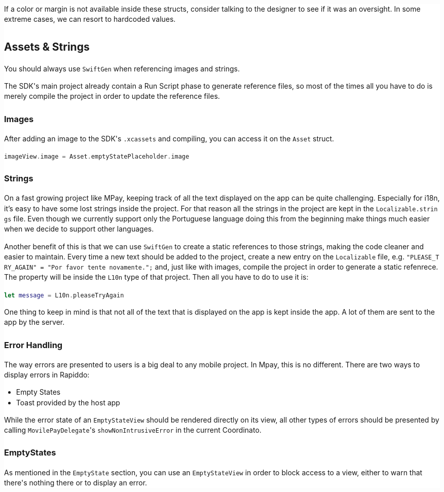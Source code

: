 If a color or margin is not available inside these structs, consider talking to the designer to see if it was an oversight. In some extreme cases, we can resort to hardcoded values.

## Assets & Strings

You should always use `SwiftGen` when referencing images and strings.

The SDK's main project already contain a Run Script phase to generate reference files, so most of the times all you have to do is merely compile the project in order to update the reference files.

### Images

After adding an image to the SDK's `.xcassets` and compiling, you can access it on the `Asset` struct.

```swift
imageView.image = Asset.emptyStatePlaceholder.image
```

### Strings

On a fast growing project like MPay, keeping track of all the text displayed on the app can be quite challenging. Especially for i18n, it’s easy to have some lost strings inside the project. For that reason all the strings in the project are kept in the `Localizable.strings` file. Even though we currently support only the Portuguese language doing this from the beginning make things much easier when we decide to support other languages.

Another benefit of this is that we can use `SwiftGen` to create a static references to those strings, making the code cleaner and easier to maintain. Every time a new text should be added to the project, create a new entry on the `Localizable` file, e.g. `"PLEASE_TRY_AGAIN" = "Por favor tente novamente.";` and, just like with images, compile the project in order to generate a static refenrece. The property will be inside the `L10n` type of that project. Then all you have to do to use it is:

```swift
let message = L10n.pleaseTryAgain
```

One thing to keep in mind is that not all of the text that is displayed on the app is kept inside the app. A lot of them are sent to the app by the server.

### Error Handling

The way errors are presented to users is a big deal to any mobile project. In Mpay, this is no different. There are two ways to display errors in Rapiddo:

- Empty States
- Toast provided by the host app

While the error state of an `EmptyStateView` should be rendered directly on its view, all other types of errors should be presented by calling `MovilePayDelegate`'s `showNonIntrusiveError` in the current Coordinato.

### EmptyStates

As mentioned in the `EmptyState` section, you can use an `EmptyStateView` in order to block access to a view, either to warn that there's nothing there or to display an error.
